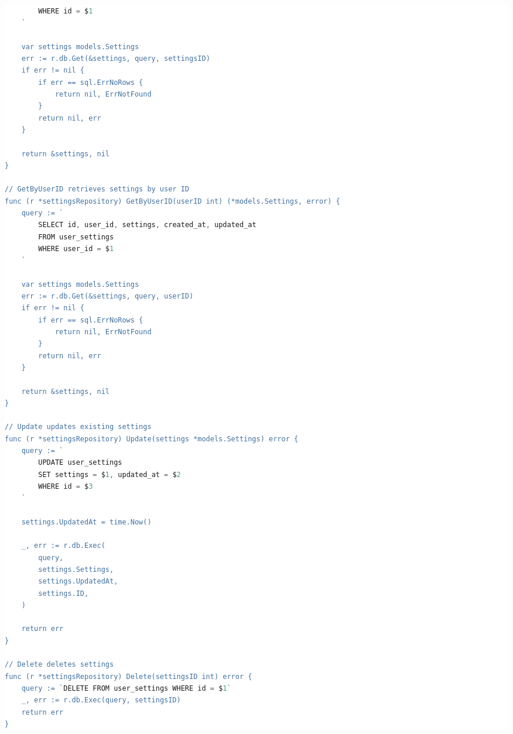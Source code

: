 ```go
		WHERE id = $1
	`
	
	var settings models.Settings
	err := r.db.Get(&settings, query, settingsID)
	if err != nil {
		if err == sql.ErrNoRows {
			return nil, ErrNotFound
		}
		return nil, err
	}
	
	return &settings, nil
}

// GetByUserID retrieves settings by user ID
func (r *settingsRepository) GetByUserID(userID int) (*models.Settings, error) {
	query := `
		SELECT id, user_id, settings, created_at, updated_at
		FROM user_settings
		WHERE user_id = $1
	`
	
	var settings models.Settings
	err := r.db.Get(&settings, query, userID)
	if err != nil {
		if err == sql.ErrNoRows {
			return nil, ErrNotFound
		}
		return nil, err
	}
	
	return &settings, nil
}

// Update updates existing settings
func (r *settingsRepository) Update(settings *models.Settings) error {
	query := `
		UPDATE user_settings
		SET settings = $1, updated_at = $2
		WHERE id = $3
	`
	
	settings.UpdatedAt = time.Now()
	
	_, err := r.db.Exec(
		query,
		settings.Settings,
		settings.UpdatedAt,
		settings.ID,
	)
	
	return err
}

// Delete deletes settings
func (r *settingsRepository) Delete(settingsID int) error {
	query := `DELETE FROM user_settings WHERE id = $1`
	_, err := r.db.Exec(query, settingsID)
	return err
}
```
